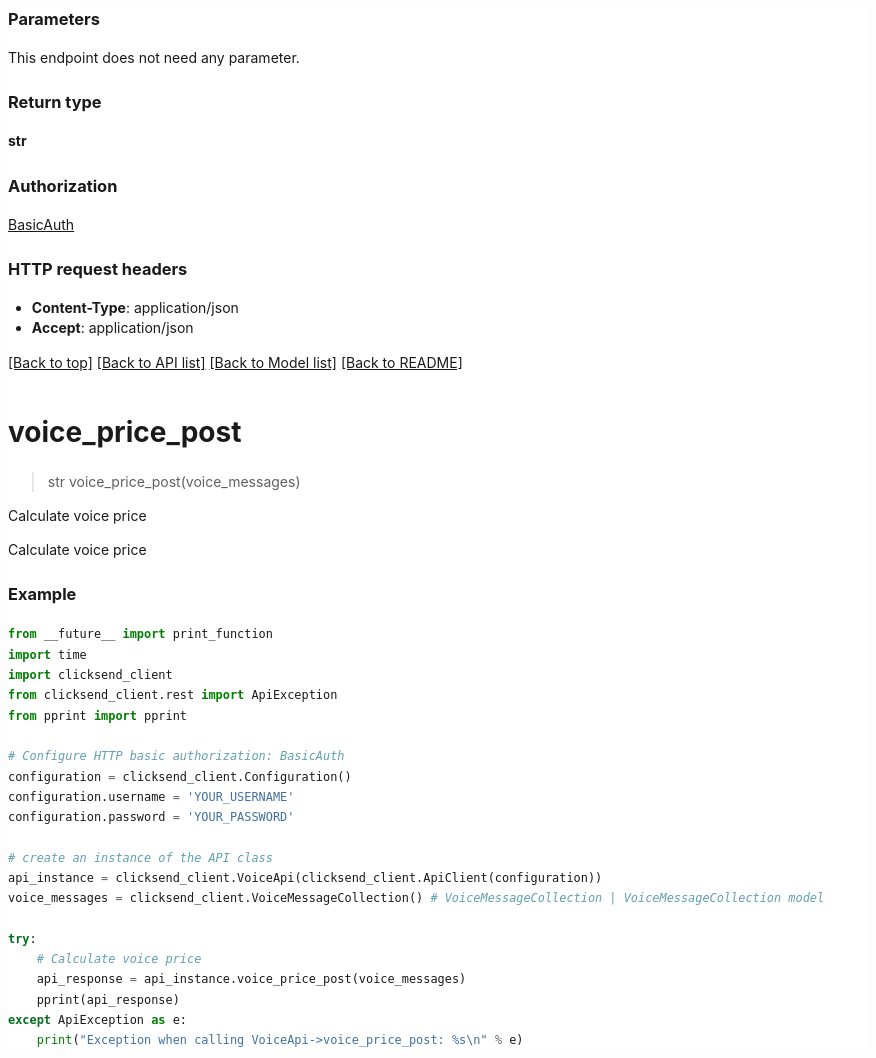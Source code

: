 ### Parameters
This endpoint does not need any parameter.

### Return type

**str**

### Authorization

[BasicAuth](../README.md#BasicAuth)

### HTTP request headers

 - **Content-Type**: application/json
 - **Accept**: application/json

[[Back to top]](#) [[Back to API list]](../README.md#documentation-for-api-endpoints) [[Back to Model list]](../README.md#documentation-for-models) [[Back to README]](../README.md)

# **voice_price_post**
> str voice_price_post(voice_messages)

Calculate voice price

Calculate voice price

### Example
```python
from __future__ import print_function
import time
import clicksend_client
from clicksend_client.rest import ApiException
from pprint import pprint

# Configure HTTP basic authorization: BasicAuth
configuration = clicksend_client.Configuration()
configuration.username = 'YOUR_USERNAME'
configuration.password = 'YOUR_PASSWORD'

# create an instance of the API class
api_instance = clicksend_client.VoiceApi(clicksend_client.ApiClient(configuration))
voice_messages = clicksend_client.VoiceMessageCollection() # VoiceMessageCollection | VoiceMessageCollection model

try:
    # Calculate voice price
    api_response = api_instance.voice_price_post(voice_messages)
    pprint(api_response)
except ApiException as e:
    print("Exception when calling VoiceApi->voice_price_post: %s\n" % e)
```
